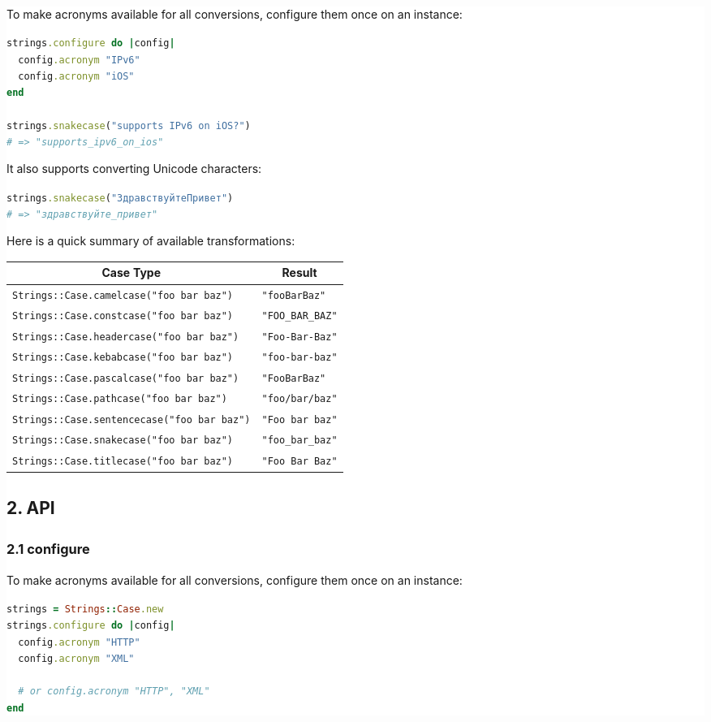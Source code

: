 To make acronyms available for all conversions, configure them once on an instance:

```ruby
strings.configure do |config|
  config.acronym "IPv6"
  config.acronym "iOS"
end

strings.snakecase("supports IPv6 on iOS?")
# => "supports_ipv6_on_ios"
```

It also supports converting Unicode characters:

```ruby
strings.snakecase("ЗдравствуйтеПривет")
# => "здравствуйте_привет"
```

Here is a quick summary of available transformations:

| Case Type | Result |
| --------- | ------- |
| ```Strings::Case.camelcase("foo bar baz")``` | `"fooBarBaz"` |
| ```Strings::Case.constcase("foo bar baz")``` | `"FOO_BAR_BAZ"` |
| ```Strings::Case.headercase("foo bar baz")``` | `"Foo-Bar-Baz"` |
| ```Strings::Case.kebabcase("foo bar baz")``` | `"foo-bar-baz"` |
| ```Strings::Case.pascalcase("foo bar baz")``` | `"FooBarBaz"` |
| ```Strings::Case.pathcase("foo bar baz")``` | `"foo/bar/baz"` |
| ```Strings::Case.sentencecase("foo bar baz")``` | `"Foo bar baz"` |
| ```Strings::Case.snakecase("foo bar baz")``` | `"foo_bar_baz"` |
| ```Strings::Case.titlecase("foo bar baz")``` | `"Foo Bar Baz"` |

## 2. API

### 2.1 configure

To make acronyms available for all conversions, configure them once on an instance:

```ruby
strings = Strings::Case.new
strings.configure do |config|
  config.acronym "HTTP"
  config.acronym "XML"

  # or config.acronym "HTTP", "XML"
end
```

